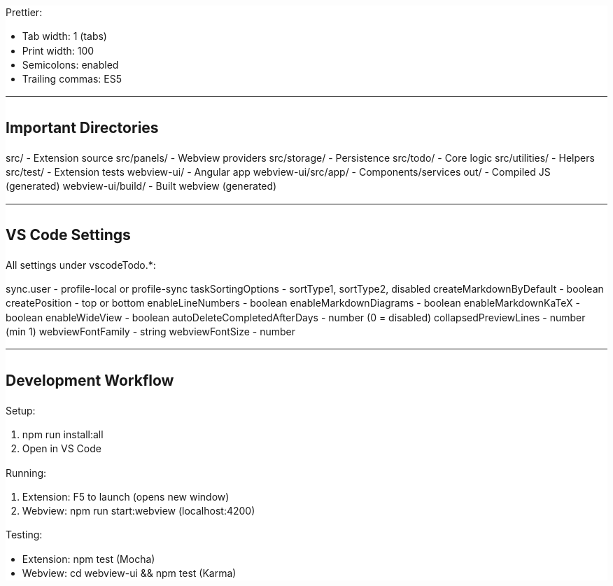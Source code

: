 Prettier:
- Tab width: 1 (tabs)
- Print width: 100
- Semicolons: enabled
- Trailing commas: ES5

---

## Important Directories

src/                    - Extension source
src/panels/             - Webview providers
src/storage/            - Persistence
src/todo/               - Core logic
src/utilities/          - Helpers
src/test/               - Extension tests
webview-ui/             - Angular app
webview-ui/src/app/     - Components/services
out/                    - Compiled JS (generated)
webview-ui/build/       - Built webview (generated)

---

## VS Code Settings

All settings under vscodeTodo.*:

sync.user                      - profile-local or profile-sync
taskSortingOptions             - sortType1, sortType2, disabled
createMarkdownByDefault         - boolean
createPosition                 - top or bottom
enableLineNumbers              - boolean
enableMarkdownDiagrams         - boolean
enableMarkdownKaTeX            - boolean
enableWideView                 - boolean
autoDeleteCompletedAfterDays   - number (0 = disabled)
collapsedPreviewLines          - number (min 1)
webviewFontFamily              - string
webviewFontSize                - number

---

## Development Workflow

Setup:
1. npm run install:all
2. Open in VS Code

Running:
1. Extension: F5 to launch (opens new window)
2. Webview: npm run start:webview (localhost:4200)

Testing:
- Extension: npm test (Mocha)
- Webview: cd webview-ui && npm test (Karma)
